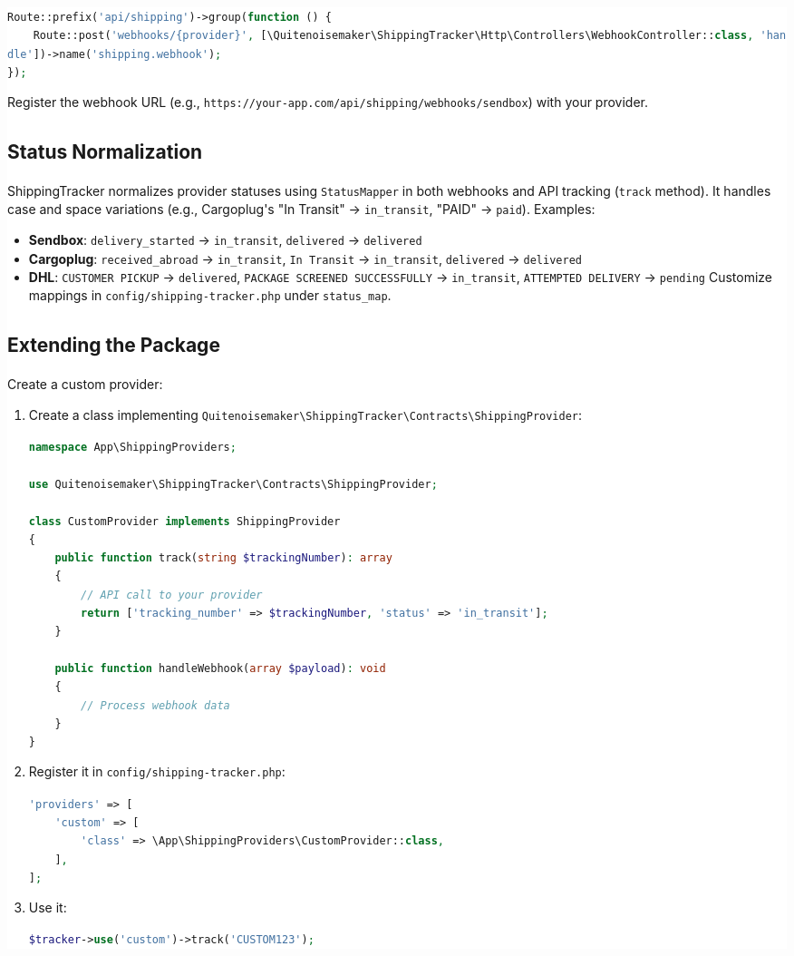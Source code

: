 
```php
Route::prefix('api/shipping')->group(function () {
    Route::post('webhooks/{provider}', [\Quitenoisemaker\ShippingTracker\Http\Controllers\WebhookController::class, 'handle'])->name('shipping.webhook');
});
```

Register the webhook URL (e.g., `https://your-app.com/api/shipping/webhooks/sendbox`) with your provider.

## Status Normalization
ShippingTracker normalizes provider statuses using `StatusMapper` in both webhooks and API tracking (`track` method). It handles case and space variations (e.g., Cargoplug's "In Transit" → `in_transit`, "PAID" → `paid`). Examples:
- **Sendbox**: `delivery_started` → `in_transit`, `delivered` → `delivered`
- **Cargoplug**: `received_abroad` → `in_transit`, `In Transit` → `in_transit`, `delivered` → `delivered`
- **DHL**: `CUSTOMER PICKUP` → `delivered`, `PACKAGE SCREENED SUCCESSFULLY` → `in_transit`, `ATTEMPTED DELIVERY` → `pending`
Customize mappings in `config/shipping-tracker.php` under `status_map`.

## Extending the Package
Create a custom provider:
1. Create a class implementing `Quitenoisemaker\ShippingTracker\Contracts\ShippingProvider`:
   ```php
   namespace App\ShippingProviders;

   use Quitenoisemaker\ShippingTracker\Contracts\ShippingProvider;

   class CustomProvider implements ShippingProvider
   {
       public function track(string $trackingNumber): array
       {
           // API call to your provider
           return ['tracking_number' => $trackingNumber, 'status' => 'in_transit'];
       }

       public function handleWebhook(array $payload): void
       {
           // Process webhook data
       }
   }
   ```
2. Register it in `config/shipping-tracker.php`:
   ```php
   'providers' => [
       'custom' => [
           'class' => \App\ShippingProviders\CustomProvider::class,
       ],
   ];
   ```
3. Use it:
   ```php
   $tracker->use('custom')->track('CUSTOM123');
   ```
